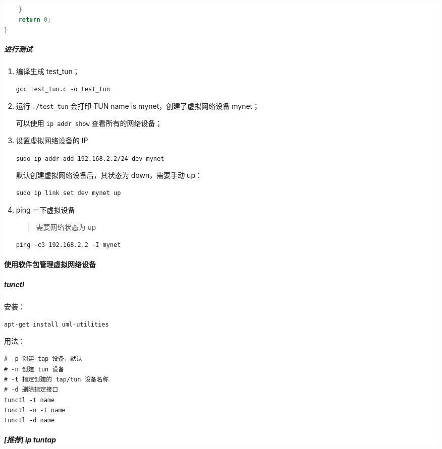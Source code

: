 ```c
    }
    return 0;
}
```

##### 进行测试

1. 编译生成 test_tun；

   ```shell
   gcc test_tun.c -o test_tun
   ```

2. 运行 `./test_tun` 会打印 TUN name is mynet，创建了虚拟网络设备 mynet；

   可以使用 `ip addr show` 查看所有的网络设备；

3. 设置虚拟网络设备的 IP

   ```shell
   sudo ip addr add 192.168.2.2/24 dev mynet
   ```

   默认创建虚拟网络设备后，其状态为 down，需要手动 up：

   ```shell
   sudo ip link set dev mynet up
   ```

4. ping 一下虚拟设备

   > 需要网络状态为 up

   ```shell
   ping -c3 192.168.2.2 -I mynet
   ```

#### 使用软件包管理虚拟网络设备

##### tunctl

安装：

```shell
apt-get install uml-utilities
```

用法：

```shell
# -p 创建 tap 设备，默认
# -n 创建 tun 设备
# -t 指定创建的 tap/tun 设备名称
# -d 删除指定接口
tunctl -t name
tunctl -n -t name
tunctl -d name
```

##### [推荐] ip tuntap
